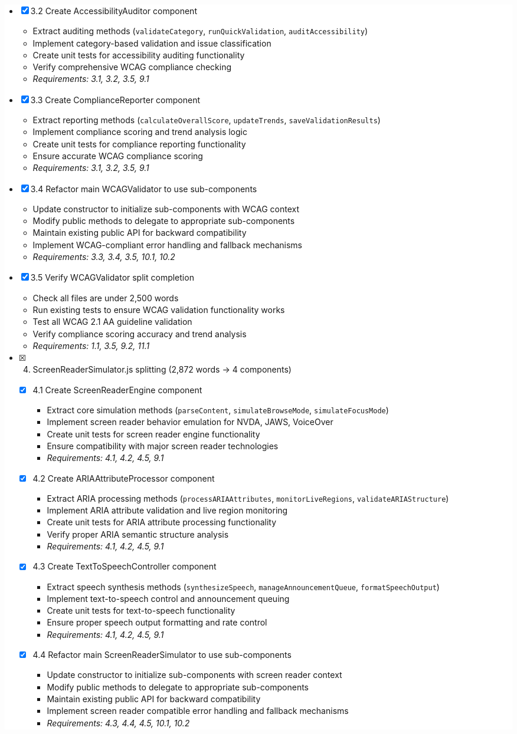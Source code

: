   - [x] 3.2 Create AccessibilityAuditor component
    - Extract auditing methods (`validateCategory`, `runQuickValidation`, `auditAccessibility`)
    - Implement category-based validation and issue classification
    - Create unit tests for accessibility auditing functionality
    - Verify comprehensive WCAG compliance checking
    - _Requirements: 3.1, 3.2, 3.5, 9.1_

  - [x] 3.3 Create ComplianceReporter component
    - Extract reporting methods (`calculateOverallScore`, `updateTrends`, `saveValidationResults`)
    - Implement compliance scoring and trend analysis logic
    - Create unit tests for compliance reporting functionality
    - Ensure accurate WCAG compliance scoring
    - _Requirements: 3.1, 3.2, 3.5, 9.1_

  - [x] 3.4 Refactor main WCAGValidator to use sub-components
    - Update constructor to initialize sub-components with WCAG context
    - Modify public methods to delegate to appropriate sub-components
    - Maintain existing public API for backward compatibility
    - Implement WCAG-compliant error handling and fallback mechanisms
    - _Requirements: 3.3, 3.4, 3.5, 10.1, 10.2_

  - [x] 3.5 Verify WCAGValidator split completion
    - Check all files are under 2,500 words
    - Run existing tests to ensure WCAG validation functionality works
    - Test all WCAG 2.1 AA guideline validation
    - Verify compliance scoring accuracy and trend analysis
    - _Requirements: 1.1, 3.5, 9.2, 11.1_

- [x] 4. ScreenReaderSimulator.js splitting (2,872 words → 4 components)
  - [x] 4.1 Create ScreenReaderEngine component
    - Extract core simulation methods (`parseContent`, `simulateBrowseMode`, `simulateFocusMode`)
    - Implement screen reader behavior emulation for NVDA, JAWS, VoiceOver
    - Create unit tests for screen reader engine functionality
    - Ensure compatibility with major screen reader technologies
    - _Requirements: 4.1, 4.2, 4.5, 9.1_

  - [x] 4.2 Create ARIAAttributeProcessor component
    - Extract ARIA processing methods (`processARIAAttributes`, `monitorLiveRegions`, `validateARIAStructure`)
    - Implement ARIA attribute validation and live region monitoring
    - Create unit tests for ARIA attribute processing functionality
    - Verify proper ARIA semantic structure analysis
    - _Requirements: 4.1, 4.2, 4.5, 9.1_

  - [x] 4.3 Create TextToSpeechController component
    - Extract speech synthesis methods (`synthesizeSpeech`, `manageAnnouncementQueue`, `formatSpeechOutput`)
    - Implement text-to-speech control and announcement queuing
    - Create unit tests for text-to-speech functionality
    - Ensure proper speech output formatting and rate control
    - _Requirements: 4.1, 4.2, 4.5, 9.1_

  - [x] 4.4 Refactor main ScreenReaderSimulator to use sub-components
    - Update constructor to initialize sub-components with screen reader context
    - Modify public methods to delegate to appropriate sub-components
    - Maintain existing public API for backward compatibility
    - Implement screen reader compatible error handling and fallback mechanisms
    - _Requirements: 4.3, 4.4, 4.5, 10.1, 10.2_
